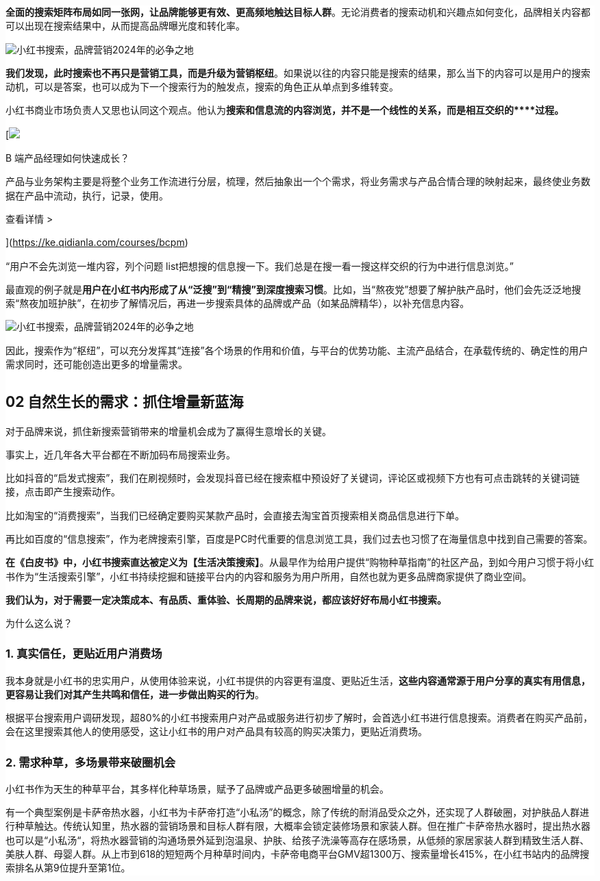 **全面的搜索矩阵布局如同一张网，让品牌能够更有效、更高频地触达目标人群**。无论消费者的搜索动机和兴趣点如何变化，品牌相关内容都可以出现在搜索结果中，从而提高品牌曝光度和转化率。

![小红书搜索，品牌营销2024年的必争之地](https://image.yunyingpai.com/wp/2024/02/9DG0PdoZctWYaXBMOwHM.png)

**我们发现，此时搜索也不再只是营销工具，而是升级为营销枢纽**。如果说以往的内容只能是搜索的结果，那么当下的内容可以是用户的搜索动机，可以是答案，也可以成为下一个搜索行为的触发点，搜索的角色正从单点到多维转变。

小红书商业市场负责人又思也认同这个观点。他认为**搜索和信息流的内容浏览，并不是一个线性的关系，而是相互交织的****过程。**

[![](https://image.woshipm.com/2023/08/02/a53a469e-30e3-11ee-88e7-00163e0b5ff3.png)

B 端产品经理如何快速成长？

产品与业务架构主要是将整个业务工作流进行分层，梳理，然后抽象出一个个需求，将业务需求与产品合情合理的映射起来，最终使业务数据在产品中流动，执行，记录，使用。

查看详情 >

](https://ke.qidianla.com/courses/bcpm)

“用户不会先浏览一堆内容，列个问题 list把想搜的信息搜一下。我们总是在搜一看一搜这样交织的行为中进行信息浏览。”

最直观的例子就是**用户在小红书内形成了从“泛搜”到“精搜”到深度搜索习惯**。比如，当“熬夜党”想要了解护肤产品时，他们会先泛泛地搜索“熬夜加班护肤”，在初步了解情况后，再进一步搜索具体的品牌或产品（如某品牌精华），以补充信息内容。

![小红书搜索，品牌营销2024年的必争之地](https://image.yunyingpai.com/wp/2024/02/BAhfPEqGRBT6VH7QDYg3.png)

因此，搜索作为“枢纽”，可以充分发挥其“连接”各个场景的作用和价值，与平台的优势功能、主流产品结合，在承载传统的、确定性的用户需求同时，还可能创造出更多的增量需求。

## 02 自然生长的需求：抓住增量新蓝海

对于品牌来说，抓住新搜索营销带来的增量机会成为了赢得生意增长的关键。

事实上，近几年各大平台都在不断加码布局搜索业务。

比如抖音的“启发式搜索”，我们在刷视频时，会发现抖音已经在搜索框中预设好了关键词，评论区或视频下方也有可点击跳转的关键词链接，点击即产生搜索动作。

比如淘宝的“消费搜索”，当我们已经确定要购买某款产品时，会直接去淘宝首页搜索相关商品信息进行下单。

再比如百度的“信息搜索”，作为老牌搜索引擎，百度是PC时代重要的信息浏览工具，我们过去也习惯了在海量信息中找到自己需要的答案。

**在《白皮书》中，小红书搜索直达被定义为【生活决策搜索】**。从最早作为给用户提供“购物种草指南”的社区产品，到如今用户习惯于将小红书作为“生活搜索引擎”，小红书持续挖掘和链接平台内的内容和服务为用户所用，自然也就为更多品牌商家提供了商业空间。

**我们认为，对于需要一定决策成本、有品质、重体验、长周期的品牌来说，都应该好好布局小红书搜索。**

为什么这么说？

### 1\. 真实信任，更贴近用户消费场

我本身就是小红书的忠实用户，从使用体验来说，小红书提供的内容更有温度、更贴近生活，**这些内容通常源于用户分享的真实有用信息，更容易让我们对其产生共鸣和信任，进一步做出购买的行为**。

根据平台搜索用户调研发现，超80%的小红书搜索用户对产品或服务进行初步了解时，会首选小红书进行信息搜索。消费者在购买产品前，会在这里搜索其他人的使用感受，这让小红书的用户对产品具有较高的购买决策力，更贴近消费场。

### 2\. 需求种草，多场景带来破圈机会

小红书作为天生的种草平台，其多样化种草场景，赋予了品牌或产品更多破圈增量的机会。

有一个典型案例是卡萨帝热水器，小红书为卡萨帝打造“小私汤”的概念，除了传统的耐消品受众之外，还实现了人群破圈，对护肤品人群进行种草触达。传统认知里，热水器的营销场景和目标人群有限，大概率会锁定装修场景和家装人群。但在推广卡萨帝热水器时，提出热水器也可以是“小私汤“，将热水器营销的沟通场景外延到泡温泉、护肤、给孩子洗澡等高存在感场景，从低频的家居家装人群到精致生活人群、美肤人群、母婴人群。从上市到618的短短两个月种草时间内，卡萨帝电商平台GMV超1300万、搜索量增长415%，在小红书站内的品牌搜索排名从第9位提升至第1位。
